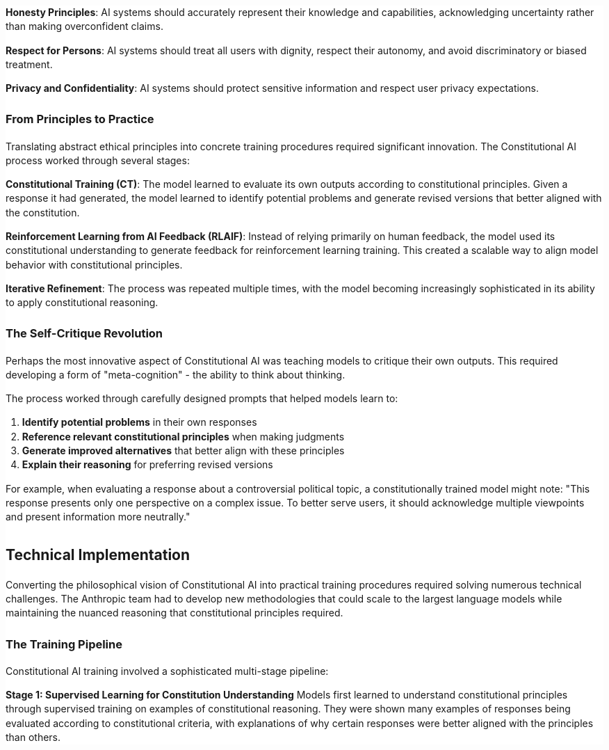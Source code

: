 **Honesty Principles**: AI systems should accurately represent their knowledge and capabilities, acknowledging uncertainty rather than making overconfident claims.

**Respect for Persons**: AI systems should treat all users with dignity, respect their autonomy, and avoid discriminatory or biased treatment.

**Privacy and Confidentiality**: AI systems should protect sensitive information and respect user privacy expectations.

### From Principles to Practice

Translating abstract ethical principles into concrete training procedures required significant innovation. The Constitutional AI process worked through several stages:

**Constitutional Training (CT)**: The model learned to evaluate its own outputs according to constitutional principles. Given a response it had generated, the model learned to identify potential problems and generate revised versions that better aligned with the constitution.

**Reinforcement Learning from AI Feedback (RLAIF)**: Instead of relying primarily on human feedback, the model used its constitutional understanding to generate feedback for reinforcement learning training. This created a scalable way to align model behavior with constitutional principles.

**Iterative Refinement**: The process was repeated multiple times, with the model becoming increasingly sophisticated in its ability to apply constitutional reasoning.

### The Self-Critique Revolution

Perhaps the most innovative aspect of Constitutional AI was teaching models to critique their own outputs. This required developing a form of "meta-cognition" - the ability to think about thinking.

The process worked through carefully designed prompts that helped models learn to:

1. **Identify potential problems** in their own responses
2. **Reference relevant constitutional principles** when making judgments
3. **Generate improved alternatives** that better align with these principles
4. **Explain their reasoning** for preferring revised versions

For example, when evaluating a response about a controversial political topic, a constitutionally trained model might note: "This response presents only one perspective on a complex issue. To better serve users, it should acknowledge multiple viewpoints and present information more neutrally."

## Technical Implementation

Converting the philosophical vision of Constitutional AI into practical training procedures required solving numerous technical challenges. The Anthropic team had to develop new methodologies that could scale to the largest language models while maintaining the nuanced reasoning that constitutional principles required.

### The Training Pipeline

Constitutional AI training involved a sophisticated multi-stage pipeline:

**Stage 1: Supervised Learning for Constitution Understanding**
Models first learned to understand constitutional principles through supervised training on examples of constitutional reasoning. They were shown many examples of responses being evaluated according to constitutional criteria, with explanations of why certain responses were better aligned with the principles than others.
